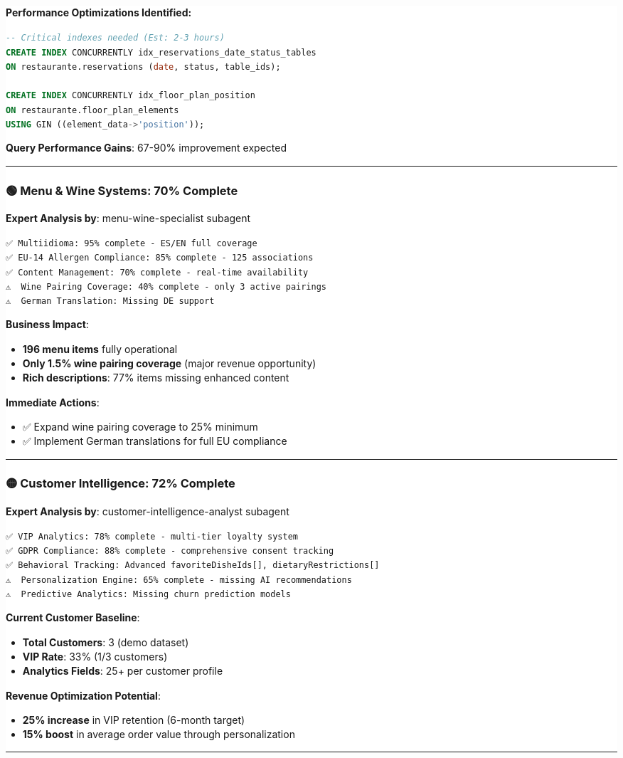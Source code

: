 **Performance Optimizations Identified:**
```sql
-- Critical indexes needed (Est: 2-3 hours)
CREATE INDEX CONCURRENTLY idx_reservations_date_status_tables
ON restaurante.reservations (date, status, table_ids);

CREATE INDEX CONCURRENTLY idx_floor_plan_position
ON restaurante.floor_plan_elements
USING GIN ((element_data->'position'));
```

**Query Performance Gains**: 67-90% improvement expected

---

### 🟢 **Menu & Wine Systems: 70% Complete**
**Expert Analysis by**: menu-wine-specialist subagent

```
✅ Multiidioma: 95% complete - ES/EN full coverage
✅ EU-14 Allergen Compliance: 85% complete - 125 associations
✅ Content Management: 70% complete - real-time availability
⚠️  Wine Pairing Coverage: 40% complete - only 3 active pairings
⚠️  German Translation: Missing DE support
```

**Business Impact**:
- **196 menu items** fully operational
- **Only 1.5% wine pairing coverage** (major revenue opportunity)
- **Rich descriptions**: 77% items missing enhanced content

**Immediate Actions**:
- ✅ Expand wine pairing coverage to 25% minimum
- ✅ Implement German translations for full EU compliance

---

### 🟡 **Customer Intelligence: 72% Complete**
**Expert Analysis by**: customer-intelligence-analyst subagent

```
✅ VIP Analytics: 78% complete - multi-tier loyalty system
✅ GDPR Compliance: 88% complete - comprehensive consent tracking
✅ Behavioral Tracking: Advanced favoriteDisheIds[], dietaryRestrictions[]
⚠️  Personalization Engine: 65% complete - missing AI recommendations
⚠️  Predictive Analytics: Missing churn prediction models
```

**Current Customer Baseline**:
- **Total Customers**: 3 (demo dataset)
- **VIP Rate**: 33% (1/3 customers)
- **Analytics Fields**: 25+ per customer profile

**Revenue Optimization Potential**:
- **25% increase** in VIP retention (6-month target)
- **15% boost** in average order value through personalization

---